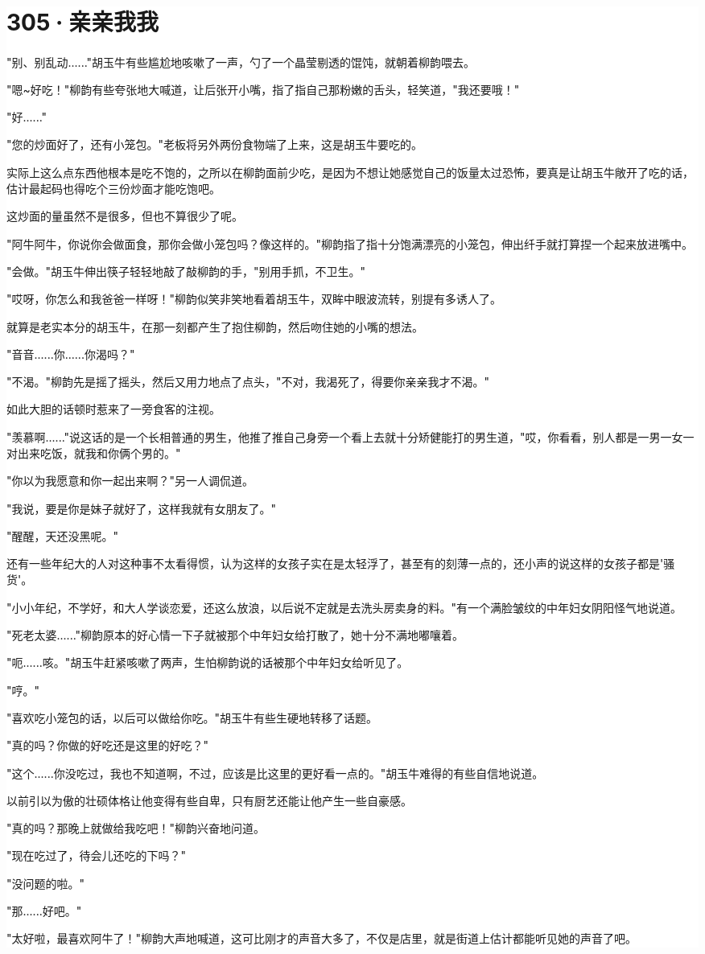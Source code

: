 <link rel="stylesheet" href="../../styles/text.css" />
<h1>305 · 亲亲我我</h1>

"别、别乱动......"胡玉牛有些尴尬地咳嗽了一声，勺了一个晶莹剔透的馄饨，就朝着柳韵喂去。

"嗯\~好吃！"柳韵有些夸张地大喊道，让后张开小嘴，指了指自己那粉嫩的舌头，轻笑道，"我还要哦！"

"好......"

"您的炒面好了，还有小笼包。"老板将另外两份食物端了上来，这是胡玉牛要吃的。

实际上这么点东西他根本是吃不饱的，之所以在柳韵面前少吃，是因为不想让她感觉自己的饭量太过恐怖，要真是让胡玉牛敞开了吃的话，估计最起码也得吃个三份炒面才能吃饱吧。

这炒面的量虽然不是很多，但也不算很少了呢。

"阿牛阿牛，你说你会做面食，那你会做小笼包吗？像这样的。"柳韵指了指十分饱满漂亮的小笼包，伸出纤手就打算捏一个起来放进嘴中。

"会做。"胡玉牛伸出筷子轻轻地敲了敲柳韵的手，"别用手抓，不卫生。"

"哎呀，你怎么和我爸爸一样呀！"柳韵似笑非笑地看着胡玉牛，双眸中眼波流转，别提有多诱人了。

就算是老实本分的胡玉牛，在那一刻都产生了抱住柳韵，然后吻住她的小嘴的想法。

"音音......你......你渴吗？"

"不渴。"柳韵先是摇了摇头，然后又用力地点了点头，"不对，我渴死了，得要你亲亲我才不渴。"

如此大胆的话顿时惹来了一旁食客的注视。

"羡慕啊......"说这话的是一个长相普通的男生，他推了推自己身旁一个看上去就十分矫健能打的男生道，"哎，你看看，别人都是一男一女一对出来吃饭，就我和你俩个男的。"

"你以为我愿意和你一起出来啊？"另一人调侃道。

"我说，要是你是妹子就好了，这样我就有女朋友了。"

"醒醒，天还没黑呢。"

还有一些年纪大的人对这种事不太看得惯，认为这样的女孩子实在是太轻浮了，甚至有的刻薄一点的，还小声的说这样的女孩子都是'骚货'。

"小小年纪，不学好，和大人学谈恋爱，还这么放浪，以后说不定就是去洗头房卖身的料。"有一个满脸皱纹的中年妇女阴阳怪气地说道。

"死老太婆......"柳韵原本的好心情一下子就被那个中年妇女给打散了，她十分不满地嘟嚷着。

"呃......咳。"胡玉牛赶紧咳嗽了两声，生怕柳韵说的话被那个中年妇女给听见了。

"哼。"

"喜欢吃小笼包的话，以后可以做给你吃。"胡玉牛有些生硬地转移了话题。

"真的吗？你做的好吃还是这里的好吃？"

"这个......你没吃过，我也不知道啊，不过，应该是比这里的更好看一点的。"胡玉牛难得的有些自信地说道。

以前引以为傲的壮硕体格让他变得有些自卑，只有厨艺还能让他产生一些自豪感。

"真的吗？那晚上就做给我吃吧！"柳韵兴奋地问道。

"现在吃过了，待会儿还吃的下吗？"

"没问题的啦。"

"那......好吧。"

"太好啦，最喜欢阿牛了！"柳韵大声地喊道，这可比刚才的声音大多了，不仅是店里，就是街道上估计都能听见她的声音了吧。
